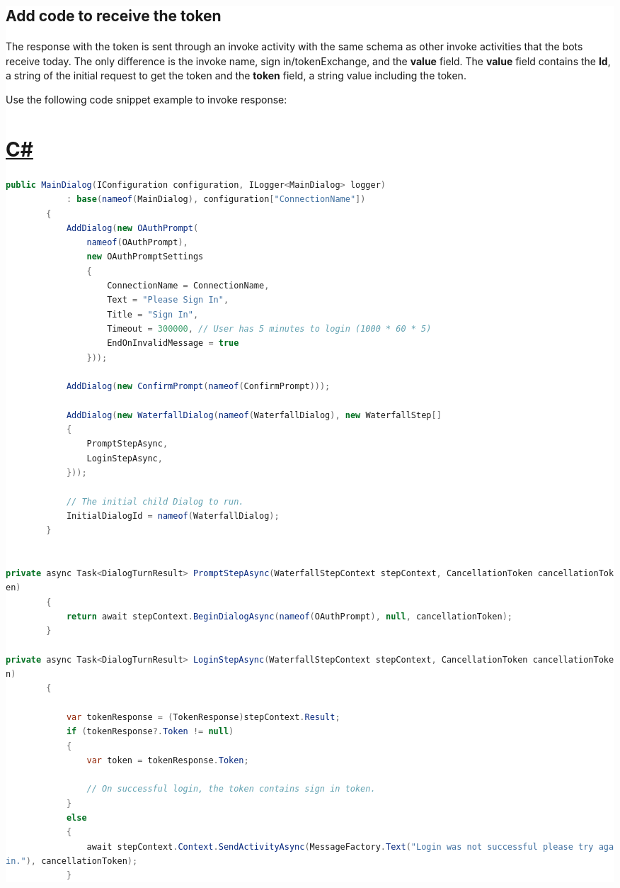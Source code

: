## Add code to receive the token

The response with the token is sent through an invoke activity with the same schema as other invoke activities that the bots receive today. The only difference is the invoke name,
sign in/tokenExchange, and the **value** field. The **value** field contains the **Id**, a string of the initial request to get the token and the **token** field, a string value including the token.

Use the following code snippet example to invoke response:

# [C#](#tab/cs3)

```csharp
public MainDialog(IConfiguration configuration, ILogger<MainDialog> logger)
            : base(nameof(MainDialog), configuration["ConnectionName"])
        {
            AddDialog(new OAuthPrompt(
                nameof(OAuthPrompt),
                new OAuthPromptSettings
                {
                    ConnectionName = ConnectionName,
                    Text = "Please Sign In",
                    Title = "Sign In",
                    Timeout = 300000, // User has 5 minutes to login (1000 * 60 * 5)
                    EndOnInvalidMessage = true
                }));

            AddDialog(new ConfirmPrompt(nameof(ConfirmPrompt)));

            AddDialog(new WaterfallDialog(nameof(WaterfallDialog), new WaterfallStep[]
            {
                PromptStepAsync,
                LoginStepAsync,
            }));

            // The initial child Dialog to run.
            InitialDialogId = nameof(WaterfallDialog);
        }


private async Task<DialogTurnResult> PromptStepAsync(WaterfallStepContext stepContext, CancellationToken cancellationToken)
        {
            return await stepContext.BeginDialogAsync(nameof(OAuthPrompt), null, cancellationToken);
        }

private async Task<DialogTurnResult> LoginStepAsync(WaterfallStepContext stepContext, CancellationToken cancellationToken)
        {
            
            var tokenResponse = (TokenResponse)stepContext.Result;
            if (tokenResponse?.Token != null)
            {
                var token = tokenResponse.Token;

                // On successful login, the token contains sign in token.
            }
            else 
            {
                await stepContext.Context.SendActivityAsync(MessageFactory.Text("Login was not successful please try again."), cancellationToken);
            }            

```